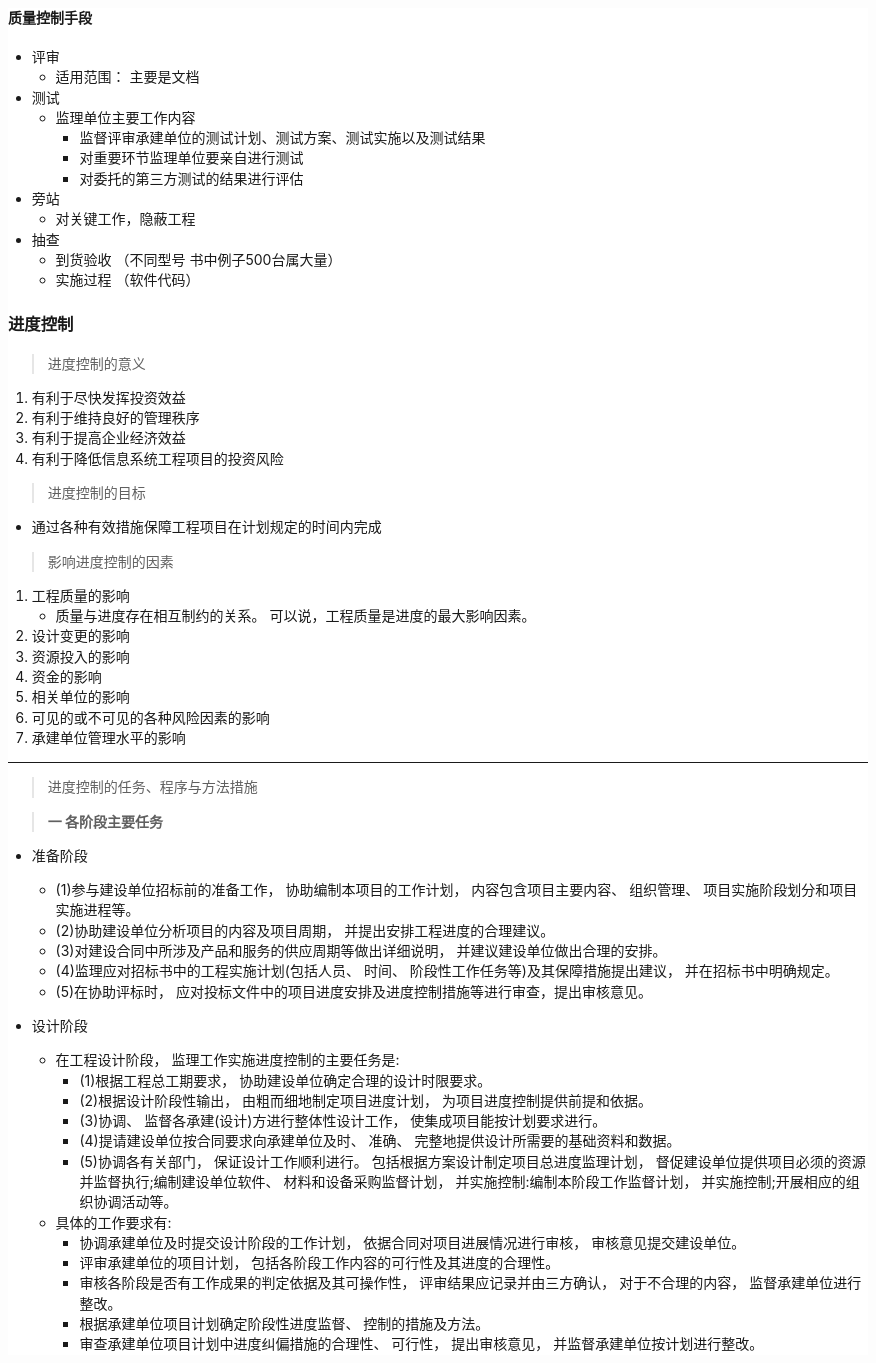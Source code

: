 
#### 质量控制手段

* 评审
	* 适用范围： 主要是文档
* 测试
   * 监理单位主要工作内容
     * 监督评审承建单位的测试计划、测试方案、测试实施以及测试结果
     * 对重要环节监理单位要亲自进行测试
     * 对委托的第三方测试的结果进行评估
* 旁站
	* 对关键工作，隐蔽工程
* 抽查
	* 到货验收  （不同型号 书中例子500台属大量）
	* 实施过程 （软件代码）

### 进度控制

> 进度控制的意义
   1. 有利于尽快发挥投资效益
   2. 有利于维持良好的管理秩序
   3. 有利于提高企业经济效益
   4. 有利于降低信息系统工程项目的投资风险

> 进度控制的目标
   * 通过各种有效措施保障工程项目在计划规定的时间内完成

> 影响进度控制的因素
   1. 工程质量的影响
      * 质量与进度存在相互制约的关系。 可以说，工程质量是进度的最大影响因素。
   2. 设计变更的影响
   3. 资源投入的影响
   4. 资金的影响
   5. 相关单位的影响
   6. 可见的或不可见的各种风险因素的影响
   7. 承建单位管理水平的影响

---

> 进度控制的任务、程序与方法措施

> **一 各阶段主要任务**

* 准备阶段
   * (1)参与建设单位招标前的准备工作， 协助编制本项目的工作计划， 内容包含项目主要内容、 组织管理、 项目实施阶段划分和项目实施进程等。
   * (2)协助建设单位分析项目的内容及项目周期， 并提出安排工程进度的合理建议。
   * (3)对建设合同中所涉及产品和服务的供应周期等做出详细说明， 并建议建设单位做出合理的安排。
   * (4)监理应对招标书中的工程实施计划(包括人员、 时间、 阶段性工作任务等)及其保障措施提出建议， 并在招标书中明确规定。
   * (5)在协助评标时， 应对投标文件中的项目进度安排及进度控制措施等进行审查，提出审核意见。

* 设计阶段
   * 在工程设计阶段， 监理工作实施进度控制的主要任务是:
      * (1)根据工程总工期要求， 协助建设单位确定合理的设计时限要求。
      * (2)根据设计阶段性输出， 由粗而细地制定项目进度计划， 为项目进度控制提供前提和依据。
      * (3)协调、 监督各承建(设计)方进行整体性设计工作， 使集成项目能按计划要求进行。
      * (4)提请建设单位按合同要求向承建单位及时、 准确、 完整地提供设计所需要的基础资料和数据。
      * (5)协调各有关部门， 保证设计工作顺利进行。 包括根据方案设计制定项目总进度监理计划， 督促建设单位提供项目必须的资源并监督执行;编制建设单位软件、 材料和设备采购监督计划， 并实施控制:编制本阶段工作监督计划， 并实施控制;开展相应的组织协调活动等。
   * 具体的工作要求有:
      * 协调承建单位及时提交设计阶段的工作计划， 依据合同对项目进展情况进行审核， 审核意见提交建设单位。
      * 评审承建单位的项目计划， 包括各阶段工作内容的可行性及其进度的合理性。
      * 审核各阶段是否有工作成果的判定依据及其可操作性， 评审结果应记录并由三方确认， 对于不合理的内容， 监督承建单位进行整改。
      * 根据承建单位项目计划确定阶段性进度监督、 控制的措施及方法。
      * 审查承建单位项目计划中进度纠偏措施的合理性、 可行性， 提出审核意见， 并监督承建单位按计划进行整改。
